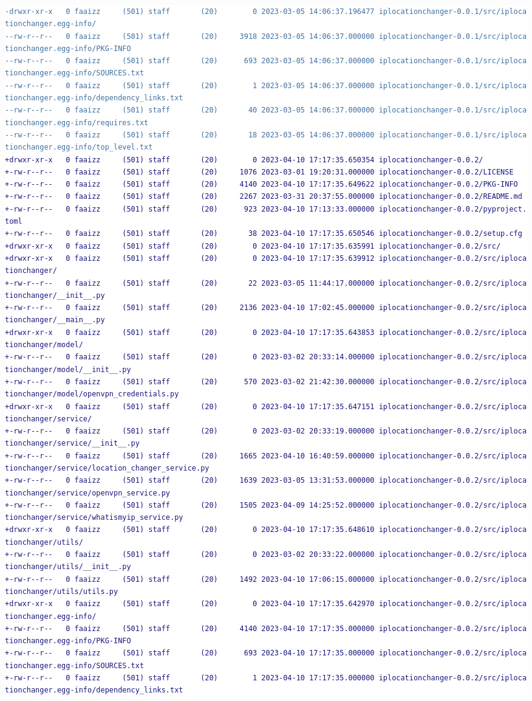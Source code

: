 ```diff
-drwxr-xr-x   0 faaizz     (501) staff       (20)        0 2023-03-05 14:06:37.196477 iplocationchanger-0.0.1/src/iplocationchanger.egg-info/
--rw-r--r--   0 faaizz     (501) staff       (20)     3918 2023-03-05 14:06:37.000000 iplocationchanger-0.0.1/src/iplocationchanger.egg-info/PKG-INFO
--rw-r--r--   0 faaizz     (501) staff       (20)      693 2023-03-05 14:06:37.000000 iplocationchanger-0.0.1/src/iplocationchanger.egg-info/SOURCES.txt
--rw-r--r--   0 faaizz     (501) staff       (20)        1 2023-03-05 14:06:37.000000 iplocationchanger-0.0.1/src/iplocationchanger.egg-info/dependency_links.txt
--rw-r--r--   0 faaizz     (501) staff       (20)       40 2023-03-05 14:06:37.000000 iplocationchanger-0.0.1/src/iplocationchanger.egg-info/requires.txt
--rw-r--r--   0 faaizz     (501) staff       (20)       18 2023-03-05 14:06:37.000000 iplocationchanger-0.0.1/src/iplocationchanger.egg-info/top_level.txt
+drwxr-xr-x   0 faaizz     (501) staff       (20)        0 2023-04-10 17:17:35.650354 iplocationchanger-0.0.2/
+-rw-r--r--   0 faaizz     (501) staff       (20)     1076 2023-03-01 19:20:31.000000 iplocationchanger-0.0.2/LICENSE
+-rw-r--r--   0 faaizz     (501) staff       (20)     4140 2023-04-10 17:17:35.649622 iplocationchanger-0.0.2/PKG-INFO
+-rw-r--r--   0 faaizz     (501) staff       (20)     2267 2023-03-31 20:37:55.000000 iplocationchanger-0.0.2/README.md
+-rw-r--r--   0 faaizz     (501) staff       (20)      923 2023-04-10 17:13:33.000000 iplocationchanger-0.0.2/pyproject.toml
+-rw-r--r--   0 faaizz     (501) staff       (20)       38 2023-04-10 17:17:35.650546 iplocationchanger-0.0.2/setup.cfg
+drwxr-xr-x   0 faaizz     (501) staff       (20)        0 2023-04-10 17:17:35.635991 iplocationchanger-0.0.2/src/
+drwxr-xr-x   0 faaizz     (501) staff       (20)        0 2023-04-10 17:17:35.639912 iplocationchanger-0.0.2/src/iplocationchanger/
+-rw-r--r--   0 faaizz     (501) staff       (20)       22 2023-03-05 11:44:17.000000 iplocationchanger-0.0.2/src/iplocationchanger/__init__.py
+-rw-r--r--   0 faaizz     (501) staff       (20)     2136 2023-04-10 17:02:45.000000 iplocationchanger-0.0.2/src/iplocationchanger/__main__.py
+drwxr-xr-x   0 faaizz     (501) staff       (20)        0 2023-04-10 17:17:35.643853 iplocationchanger-0.0.2/src/iplocationchanger/model/
+-rw-r--r--   0 faaizz     (501) staff       (20)        0 2023-03-02 20:33:14.000000 iplocationchanger-0.0.2/src/iplocationchanger/model/__init__.py
+-rw-r--r--   0 faaizz     (501) staff       (20)      570 2023-03-02 21:42:30.000000 iplocationchanger-0.0.2/src/iplocationchanger/model/openvpn_credentials.py
+drwxr-xr-x   0 faaizz     (501) staff       (20)        0 2023-04-10 17:17:35.647151 iplocationchanger-0.0.2/src/iplocationchanger/service/
+-rw-r--r--   0 faaizz     (501) staff       (20)        0 2023-03-02 20:33:19.000000 iplocationchanger-0.0.2/src/iplocationchanger/service/__init__.py
+-rw-r--r--   0 faaizz     (501) staff       (20)     1665 2023-04-10 16:40:59.000000 iplocationchanger-0.0.2/src/iplocationchanger/service/location_changer_service.py
+-rw-r--r--   0 faaizz     (501) staff       (20)     1639 2023-03-05 13:31:53.000000 iplocationchanger-0.0.2/src/iplocationchanger/service/openvpn_service.py
+-rw-r--r--   0 faaizz     (501) staff       (20)     1505 2023-04-09 14:25:52.000000 iplocationchanger-0.0.2/src/iplocationchanger/service/whatismyip_service.py
+drwxr-xr-x   0 faaizz     (501) staff       (20)        0 2023-04-10 17:17:35.648610 iplocationchanger-0.0.2/src/iplocationchanger/utils/
+-rw-r--r--   0 faaizz     (501) staff       (20)        0 2023-03-02 20:33:22.000000 iplocationchanger-0.0.2/src/iplocationchanger/utils/__init__.py
+-rw-r--r--   0 faaizz     (501) staff       (20)     1492 2023-04-10 17:06:15.000000 iplocationchanger-0.0.2/src/iplocationchanger/utils/utils.py
+drwxr-xr-x   0 faaizz     (501) staff       (20)        0 2023-04-10 17:17:35.642970 iplocationchanger-0.0.2/src/iplocationchanger.egg-info/
+-rw-r--r--   0 faaizz     (501) staff       (20)     4140 2023-04-10 17:17:35.000000 iplocationchanger-0.0.2/src/iplocationchanger.egg-info/PKG-INFO
+-rw-r--r--   0 faaizz     (501) staff       (20)      693 2023-04-10 17:17:35.000000 iplocationchanger-0.0.2/src/iplocationchanger.egg-info/SOURCES.txt
+-rw-r--r--   0 faaizz     (501) staff       (20)        1 2023-04-10 17:17:35.000000 iplocationchanger-0.0.2/src/iplocationchanger.egg-info/dependency_links.txt
```